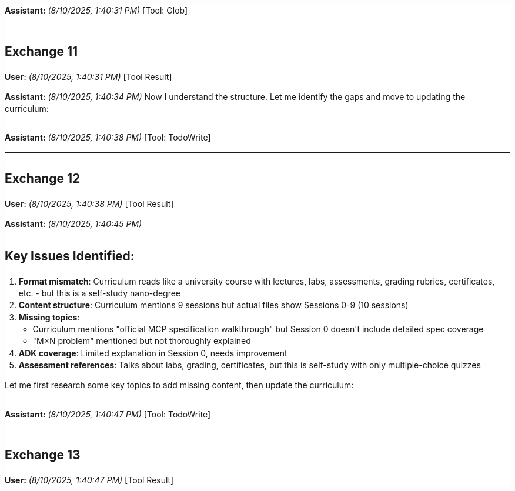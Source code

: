 **Assistant:** *(8/10/2025, 1:40:31 PM)*
[Tool: Glob]

---

## Exchange 11

**User:** *(8/10/2025, 1:40:31 PM)*
[Tool Result]

**Assistant:** *(8/10/2025, 1:40:34 PM)*
Now I understand the structure. Let me identify the gaps and move to updating the curriculum:

---

**Assistant:** *(8/10/2025, 1:40:38 PM)*
[Tool: TodoWrite]

---

## Exchange 12

**User:** *(8/10/2025, 1:40:38 PM)*
[Tool Result]

**Assistant:** *(8/10/2025, 1:40:45 PM)*
## Key Issues Identified:

1. **Format mismatch**: Curriculum reads like a university course with lectures, labs, assessments, grading rubrics, certificates, etc. - but this is a self-study nano-degree
2. **Content structure**: Curriculum mentions 9 sessions but actual files show Sessions 0-9 (10 sessions)
3. **Missing topics**: 
   - Curriculum mentions "official MCP specification walkthrough" but Session 0 doesn't include detailed spec coverage
   - "M×N problem" mentioned but not thoroughly explained
4. **ADK coverage**: Limited explanation in Session 0, needs improvement
5. **Assessment references**: Talks about labs, grading, certificates, but this is self-study with only multiple-choice quizzes

Let me first research some key topics to add missing content, then update the curriculum:

---

**Assistant:** *(8/10/2025, 1:40:47 PM)*
[Tool: TodoWrite]

---

## Exchange 13

**User:** *(8/10/2025, 1:40:47 PM)*
[Tool Result]
